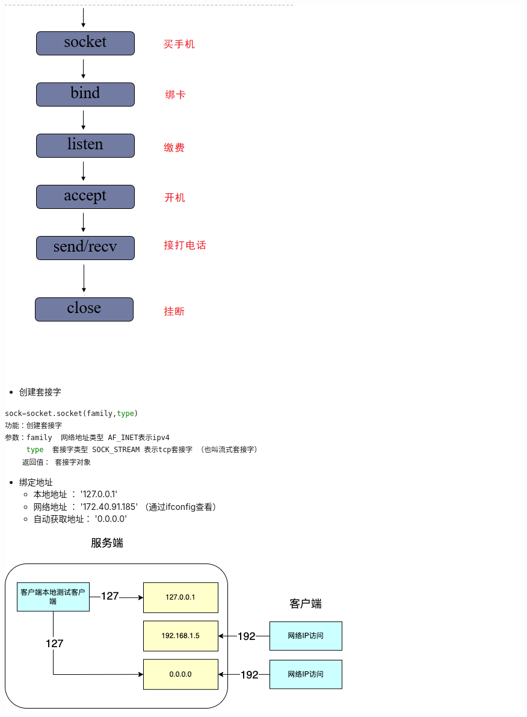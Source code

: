 ![](./img/1_TCP_Server.png)



- 创建套接字

```python
sock=socket.socket(family,type)
功能：创建套接字
参数：family  网络地址类型 AF_INET表示ipv4
     type  套接字类型 SOCK_STREAM 表示tcp套接字 （也叫流式套接字） 
    返回值： 套接字对象
```

- 绑定地址
  * 本地地址 ： '127.0.0.1'
  * 网络地址 ： '172.40.91.185' （通过ifconfig查看）
  * 自动获取地址： '0.0.0.0'

![](img/bind.png)
